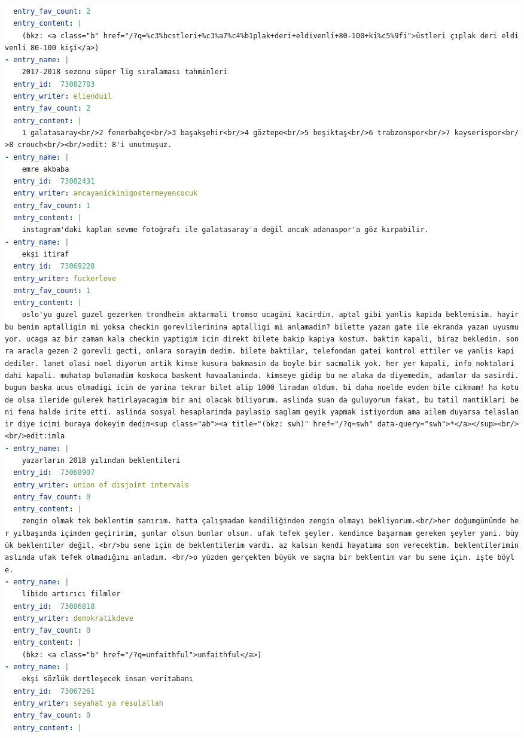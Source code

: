 ```yaml
  entry_fav_count: 2
  entry_content: |
    (bkz: <a class="b" href="/?q=%c3%bcstleri+%c3%a7%c4%b1plak+deri+eldivenli+80-100+ki%c5%9fi">üstleri çıplak deri eldivenli 80-100 kişi</a>)
- entry_name: |
    2017-2018 sezonu süper lig sıralaması tahminleri
  entry_id:  73082783
  entry_writer: elienduil
  entry_fav_count: 2
  entry_content: |
    1 galatasaray<br/>2 fenerbahçe<br/>3 başakşehir<br/>4 göztepe<br/>5 beşiktaş<br/>6 trabzonspor<br/>7 kayserispor<br/>8 crouch<br/><br/>edit: 8'i unutmuşuz.
- entry_name: |
    emre akbaba
  entry_id:  73082431
  entry_writer: amcayanickinigostermeyencocuk
  entry_fav_count: 1
  entry_content: |
    instagram'daki kaplan sevme fotoğrafı ile galatasaray'a değil ancak adanaspor'a göz kırpabilir.
- entry_name: |
    ekşi itiraf
  entry_id:  73069228
  entry_writer: fuckerlove
  entry_fav_count: 1
  entry_content: |
    oslo'yu guzel guzel gezerken trondheim aktarmali tromso ucagimi kacirdim. aptal gibi yanlis kapida beklemisim. hayir bu benim aptalligim mi yoksa checkin gorevlilerinina aptalligi mi anlamadim? bilette yazan gate ile ekranda yazan uyusmuyor. ucaga az bir zaman kala checkin yaptigim icin direkt bilete bakip kapiya kostum. baktim kapali, biraz bekledim. sonra aracla gezen 2 gorevli gecti, onlara sorayim dedim. bilete baktilar, telefondan gatei kontrol ettiler ve yanlis kapi dediler. lanet olasi noel diyorum artik kimse kusura bakmasin da boyle bir sacmalik yok. her yer kapali, info noktalari dahi kapali. muhatap bulamadim koskoca baskent havaalaninda. kimseye gidip bu ne alaka da diyemedim, adamlar da sasirdi. bugun baska ucus olmadigi icin de yarina tekrar bilet alip 1000 liradan oldum. bi daha noelde evden bile cikmam! ha kotu de olsa ileride gulerek hatirlayacagim bir ani olacak biliyorum. aslinda suan da guluyorum fakat, bu tatil mantiklari beni fena halde irite etti. aslinda sosyal hesaplarimda paylasip saglam geyik yapmak istiyordum ama ailem duyarsa telaslanir diye icimi buraya dokeyim dedim<sup class="ab"><a title="(bkz: swh)" href="/?q=swh" data-query="swh">*</a></sup><br/><br/>edit:imla
- entry_name: |
    yazarların 2018 yılından beklentileri
  entry_id:  73068907
  entry_writer: union of disjoint intervals
  entry_fav_count: 0
  entry_content: |
    zengin olmak tek beklentim sanırım. hatta çalışmadan kendiliğinden zengin olmayı bekliyorum.<br/>her doğumgünümde her yılbaşında içimden geçiririm, şunlar olsun bunlar olsun. ufak tefek şeyler. kendimce başarmam gereken şeyler yani. büyük beklentiler değil. <br/>bu sene için de beklentilerim vardı. az kalsın kendi hayatıma son verecektim. beklentilerimin aslında ufak tefek olmadığını anladım. <br/>o yüzden gerçekten büyük ve saçma bir beklentim var bu sene için. işte böyle.
- entry_name: |
    libido artırıcı filmler
  entry_id:  73086818
  entry_writer: demokratikdeve
  entry_fav_count: 0
  entry_content: |
    (bkz: <a class="b" href="/?q=unfaithful">unfaithful</a>)
- entry_name: |
    ekşi sözlük dertleşecek insan veritabanı
  entry_id:  73067261
  entry_writer: seyahat ya resulallah
  entry_fav_count: 0
  entry_content: |
```